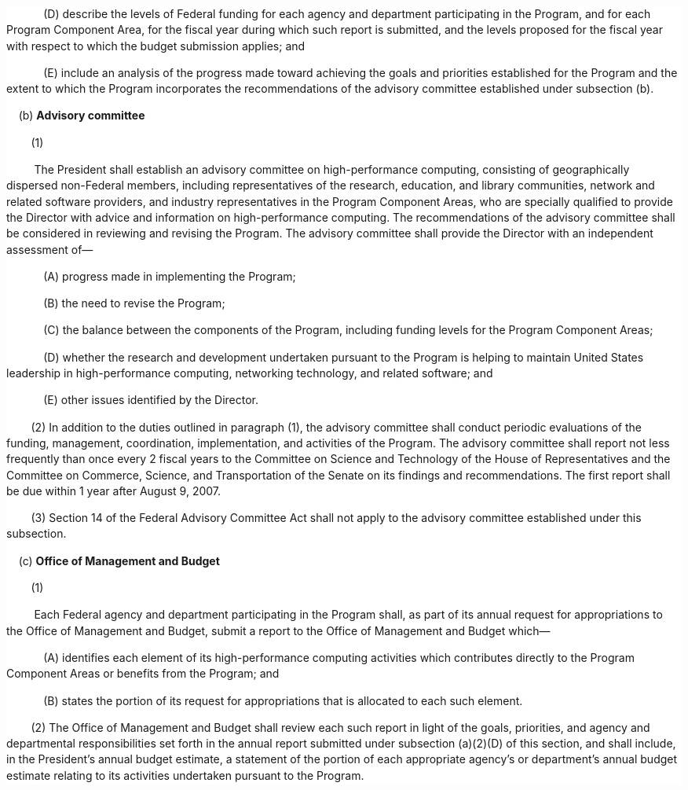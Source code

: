            (D) describe the levels of Federal funding for each agency and department participating in the Program, and for each Program Component Area, for the fiscal year during which such report is submitted, and the levels proposed for the fiscal year with respect to which the budget submission applies; and

            (E) include an analysis of the progress made toward achieving the goals and priorities established for the Program and the extent to which the Program incorporates the recommendations of the advisory committee established under subsection (b).

    (b) __Advisory committee__ 

        (1)

         The President shall establish an advisory committee on high-performance computing, consisting of geographically dispersed non-Federal members, including representatives of the research, education, and library communities, network and related software providers, and industry representatives in the Program Component Areas, who are specially qualified to provide the Director with advice and information on high-performance computing. The recommendations of the advisory committee shall be considered in reviewing and revising the Program. The advisory committee shall provide the Director with an independent assessment of—

            (A) progress made in implementing the Program;

            (B) the need to revise the Program;

            (C) the balance between the components of the Program, including funding levels for the Program Component Areas;

            (D) whether the research and development undertaken pursuant to the Program is helping to maintain United States leadership in high-performance computing, networking technology, and related software; and

            (E) other issues identified by the Director.

        (2) In addition to the duties outlined in paragraph (1), the advisory committee shall conduct periodic evaluations of the funding, management, coordination, implementation, and activities of the Program. The advisory committee shall report not less frequently than once every 2 fiscal years to the Committee on Science and Technology of the House of Representatives and the Committee on Commerce, Science, and Transportation of the Senate on its findings and recommendations. The first report shall be due within 1 year after August 9, 2007.

        (3) Section 14 of the Federal Advisory Committee Act shall not apply to the advisory committee established under this subsection.

    (c) __Office of Management and Budget__ 

        (1)

         Each Federal agency and department participating in the Program shall, as part of its annual request for appropriations to the Office of Management and Budget, submit a report to the Office of Management and Budget which—

            (A) identifies each element of its high-performance computing activities which contributes directly to the Program Component Areas or benefits from the Program; and

            (B) states the portion of its request for appropriations that is allocated to each such element.

        (2) The Office of Management and Budget shall review each such report in light of the goals, priorities, and agency and departmental responsibilities set forth in the annual report submitted under subsection (a)(2)(D) of this section, and shall include, in the President’s annual budget estimate, a statement of the portion of each appropriate agency’s or department’s annual budget estimate relating to its activities undertaken pursuant to the Program.
